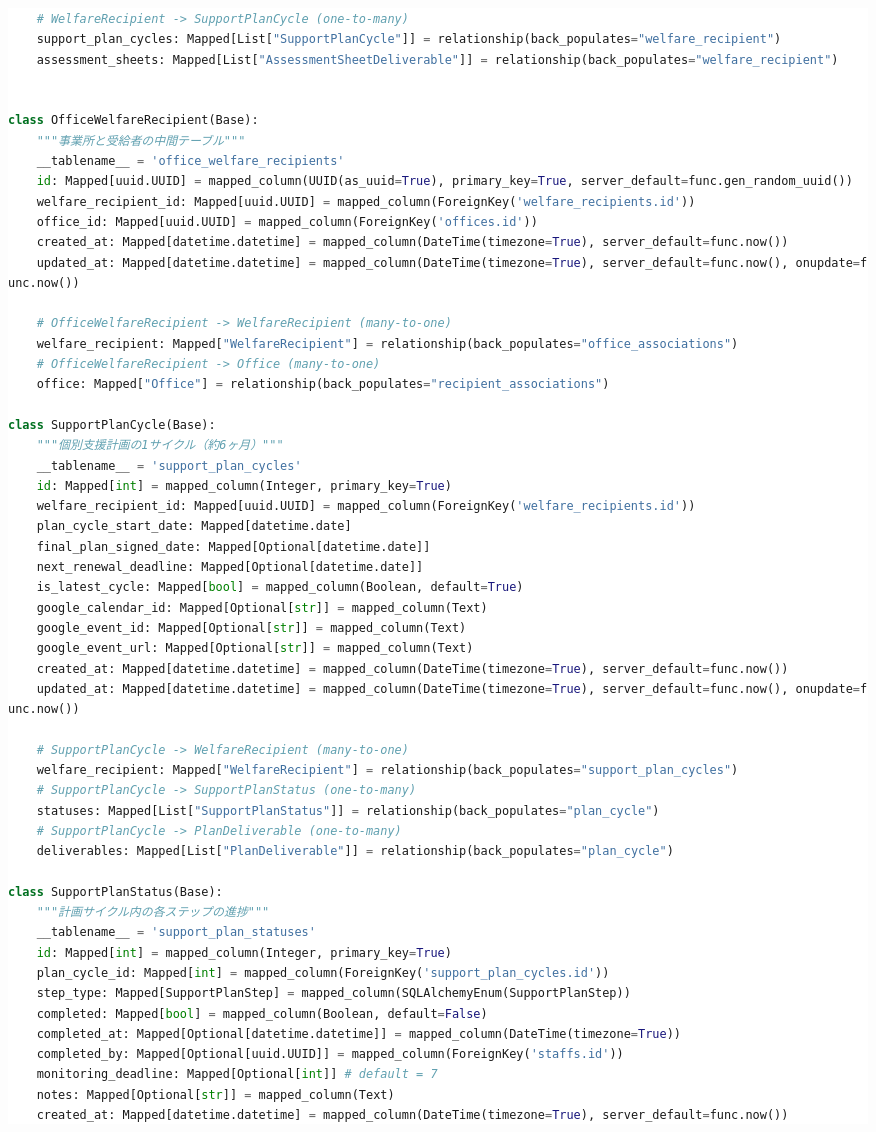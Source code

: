 ```py
    # WelfareRecipient -> SupportPlanCycle (one-to-many)
    support_plan_cycles: Mapped[List["SupportPlanCycle"]] = relationship(back_populates="welfare_recipient")
    assessment_sheets: Mapped[List["AssessmentSheetDeliverable"]] = relationship(back_populates="welfare_recipient")


class OfficeWelfareRecipient(Base):
    """事業所と受給者の中間テーブル"""
    __tablename__ = 'office_welfare_recipients'
    id: Mapped[uuid.UUID] = mapped_column(UUID(as_uuid=True), primary_key=True, server_default=func.gen_random_uuid())
    welfare_recipient_id: Mapped[uuid.UUID] = mapped_column(ForeignKey('welfare_recipients.id'))
    office_id: Mapped[uuid.UUID] = mapped_column(ForeignKey('offices.id'))
    created_at: Mapped[datetime.datetime] = mapped_column(DateTime(timezone=True), server_default=func.now())
    updated_at: Mapped[datetime.datetime] = mapped_column(DateTime(timezone=True), server_default=func.now(), onupdate=func.now())

    # OfficeWelfareRecipient -> WelfareRecipient (many-to-one)
    welfare_recipient: Mapped["WelfareRecipient"] = relationship(back_populates="office_associations")
    # OfficeWelfareRecipient -> Office (many-to-one)
    office: Mapped["Office"] = relationship(back_populates="recipient_associations")

class SupportPlanCycle(Base):
    """個別支援計画の1サイクル（約6ヶ月）"""
    __tablename__ = 'support_plan_cycles'
    id: Mapped[int] = mapped_column(Integer, primary_key=True)
    welfare_recipient_id: Mapped[uuid.UUID] = mapped_column(ForeignKey('welfare_recipients.id'))
    plan_cycle_start_date: Mapped[datetime.date]
    final_plan_signed_date: Mapped[Optional[datetime.date]]
    next_renewal_deadline: Mapped[Optional[datetime.date]]
    is_latest_cycle: Mapped[bool] = mapped_column(Boolean, default=True)
    google_calendar_id: Mapped[Optional[str]] = mapped_column(Text)
    google_event_id: Mapped[Optional[str]] = mapped_column(Text)
    google_event_url: Mapped[Optional[str]] = mapped_column(Text)
    created_at: Mapped[datetime.datetime] = mapped_column(DateTime(timezone=True), server_default=func.now())
    updated_at: Mapped[datetime.datetime] = mapped_column(DateTime(timezone=True), server_default=func.now(), onupdate=func.now())

    # SupportPlanCycle -> WelfareRecipient (many-to-one)
    welfare_recipient: Mapped["WelfareRecipient"] = relationship(back_populates="support_plan_cycles")
    # SupportPlanCycle -> SupportPlanStatus (one-to-many)
    statuses: Mapped[List["SupportPlanStatus"]] = relationship(back_populates="plan_cycle")
    # SupportPlanCycle -> PlanDeliverable (one-to-many)
    deliverables: Mapped[List["PlanDeliverable"]] = relationship(back_populates="plan_cycle")

class SupportPlanStatus(Base):
    """計画サイクル内の各ステップの進捗"""
    __tablename__ = 'support_plan_statuses'
    id: Mapped[int] = mapped_column(Integer, primary_key=True)
    plan_cycle_id: Mapped[int] = mapped_column(ForeignKey('support_plan_cycles.id'))
    step_type: Mapped[SupportPlanStep] = mapped_column(SQLAlchemyEnum(SupportPlanStep))
    completed: Mapped[bool] = mapped_column(Boolean, default=False)
    completed_at: Mapped[Optional[datetime.datetime]] = mapped_column(DateTime(timezone=True))
    completed_by: Mapped[Optional[uuid.UUID]] = mapped_column(ForeignKey('staffs.id'))
    monitoring_deadline: Mapped[Optional[int]] # default = 7
    notes: Mapped[Optional[str]] = mapped_column(Text)
    created_at: Mapped[datetime.datetime] = mapped_column(DateTime(timezone=True), server_default=func.now())
```